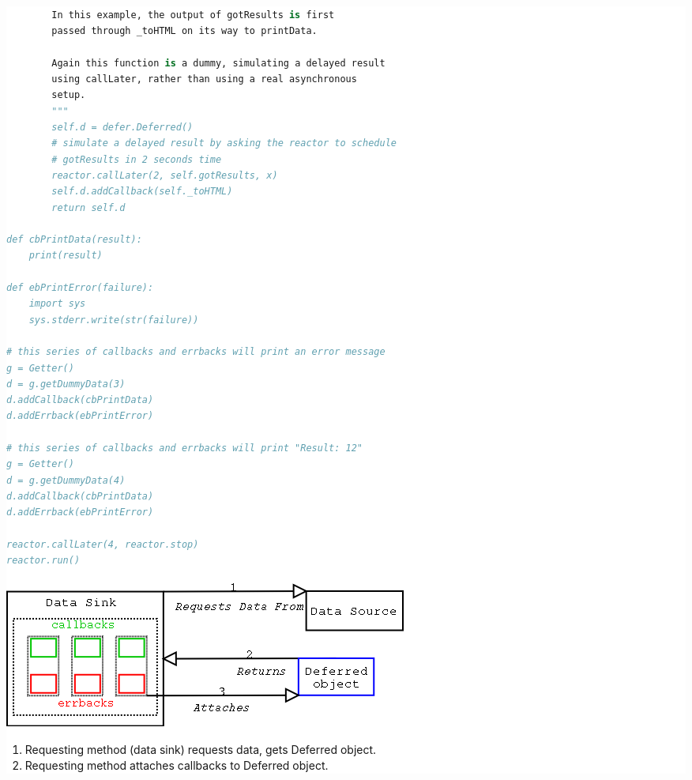 ```python
        In this example, the output of gotResults is first
        passed through _toHTML on its way to printData.

        Again this function is a dummy, simulating a delayed result
        using callLater, rather than using a real asynchronous
        setup.
        """
        self.d = defer.Deferred()
        # simulate a delayed result by asking the reactor to schedule
        # gotResults in 2 seconds time
        reactor.callLater(2, self.gotResults, x)
        self.d.addCallback(self._toHTML)
        return self.d

def cbPrintData(result):
    print(result)

def ebPrintError(failure):
    import sys
    sys.stderr.write(str(failure))

# this series of callbacks and errbacks will print an error message
g = Getter()
d = g.getDummyData(3)
d.addCallback(cbPrintData)
d.addErrback(ebPrintError)

# this series of callbacks and errbacks will print "Result: 12"
g = Getter()
d = g.getDummyData(4)
d.addCallback(cbPrintData)
d.addErrback(ebPrintError)

reactor.callLater(4, reactor.stop)
reactor.run()
```



![../../_images/deferred-attach.png](twisted/deferred-attach.png)

1. Requesting method (data sink) requests data, gets Deferred object.
2. Requesting method attaches callbacks to Deferred object.
